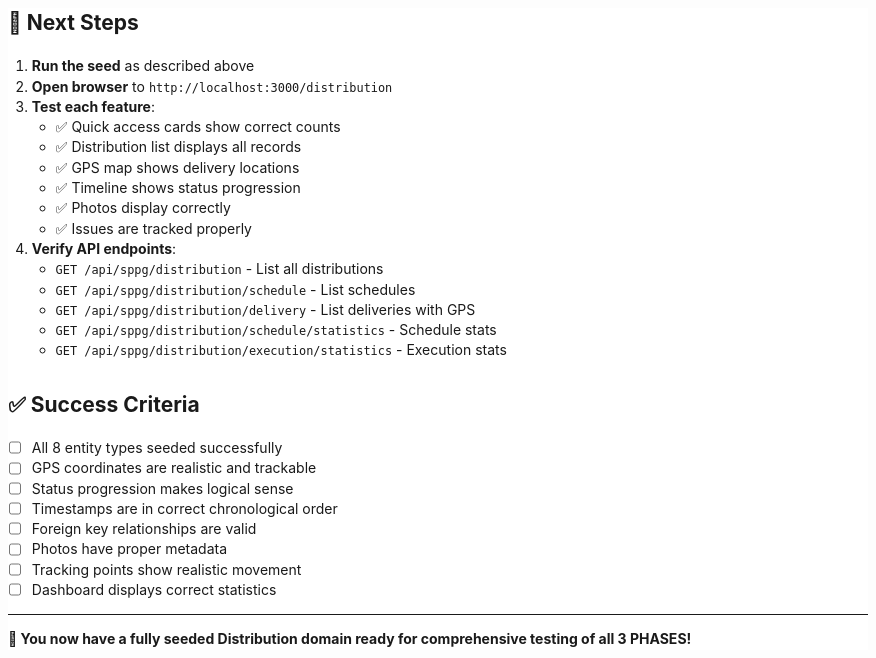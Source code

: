 ## 📝 Next Steps

1. **Run the seed** as described above
2. **Open browser** to `http://localhost:3000/distribution`
3. **Test each feature**:
   - ✅ Quick access cards show correct counts
   - ✅ Distribution list displays all records
   - ✅ GPS map shows delivery locations
   - ✅ Timeline shows status progression
   - ✅ Photos display correctly
   - ✅ Issues are tracked properly
4. **Verify API endpoints**:
   - `GET /api/sppg/distribution` - List all distributions
   - `GET /api/sppg/distribution/schedule` - List schedules
   - `GET /api/sppg/distribution/delivery` - List deliveries with GPS
   - `GET /api/sppg/distribution/schedule/statistics` - Schedule stats
   - `GET /api/sppg/distribution/execution/statistics` - Execution stats

## ✅ Success Criteria

- [ ] All 8 entity types seeded successfully
- [ ] GPS coordinates are realistic and trackable
- [ ] Status progression makes logical sense
- [ ] Timestamps are in correct chronological order
- [ ] Foreign key relationships are valid
- [ ] Photos have proper metadata
- [ ] Tracking points show realistic movement
- [ ] Dashboard displays correct statistics

---

**🎉 You now have a fully seeded Distribution domain ready for comprehensive testing of all 3 PHASES!**
